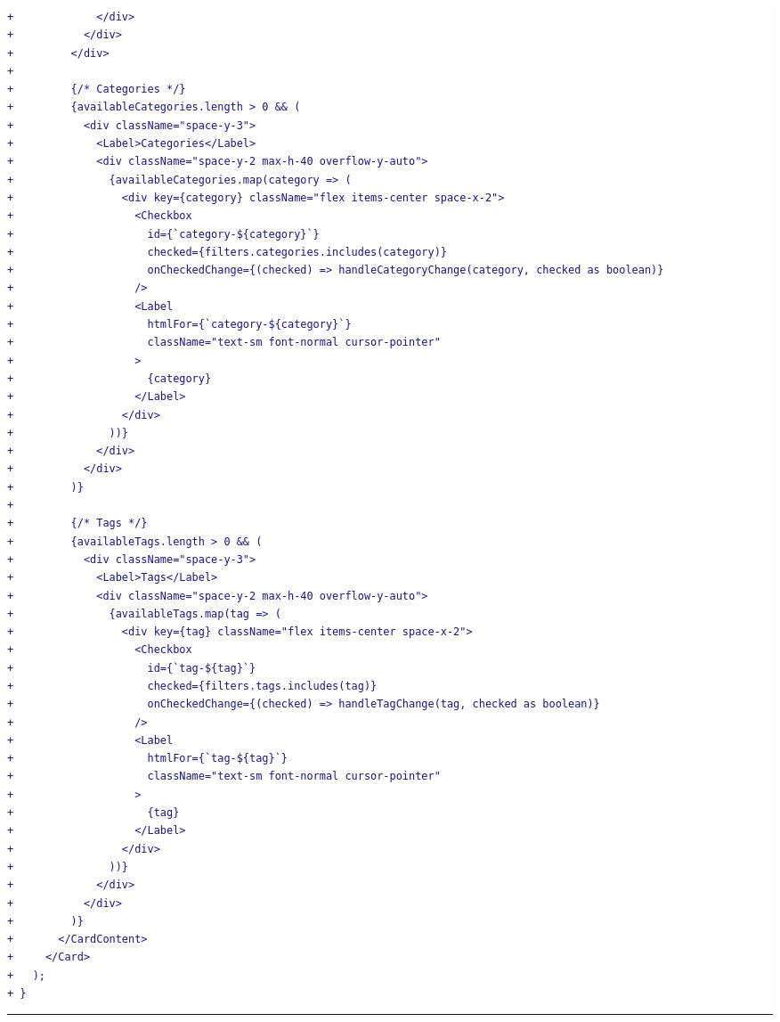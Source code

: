 ```diff
+             </div>
+           </div>
+         </div>
+ 
+         {/* Categories */}
+         {availableCategories.length > 0 && (
+           <div className="space-y-3">
+             <Label>Categories</Label>
+             <div className="space-y-2 max-h-40 overflow-y-auto">
+               {availableCategories.map(category => (
+                 <div key={category} className="flex items-center space-x-2">
+                   <Checkbox
+                     id={`category-${category}`}
+                     checked={filters.categories.includes(category)}
+                     onCheckedChange={(checked) => handleCategoryChange(category, checked as boolean)}
+                   />
+                   <Label 
+                     htmlFor={`category-${category}`} 
+                     className="text-sm font-normal cursor-pointer"
+                   >
+                     {category}
+                   </Label>
+                 </div>
+               ))}
+             </div>
+           </div>
+         )}
+ 
+         {/* Tags */}
+         {availableTags.length > 0 && (
+           <div className="space-y-3">
+             <Label>Tags</Label>
+             <div className="space-y-2 max-h-40 overflow-y-auto">
+               {availableTags.map(tag => (
+                 <div key={tag} className="flex items-center space-x-2">
+                   <Checkbox
+                     id={`tag-${tag}`}
+                     checked={filters.tags.includes(tag)}
+                     onCheckedChange={(checked) => handleTagChange(tag, checked as boolean)}
+                   />
+                   <Label 
+                     htmlFor={`tag-${tag}`} 
+                     className="text-sm font-normal cursor-pointer"
+                   >
+                     {tag}
+                   </Label>
+                 </div>
+               ))}
+             </div>
+           </div>
+         )}
+       </CardContent>
+     </Card>
+   );
+ } 
```

---